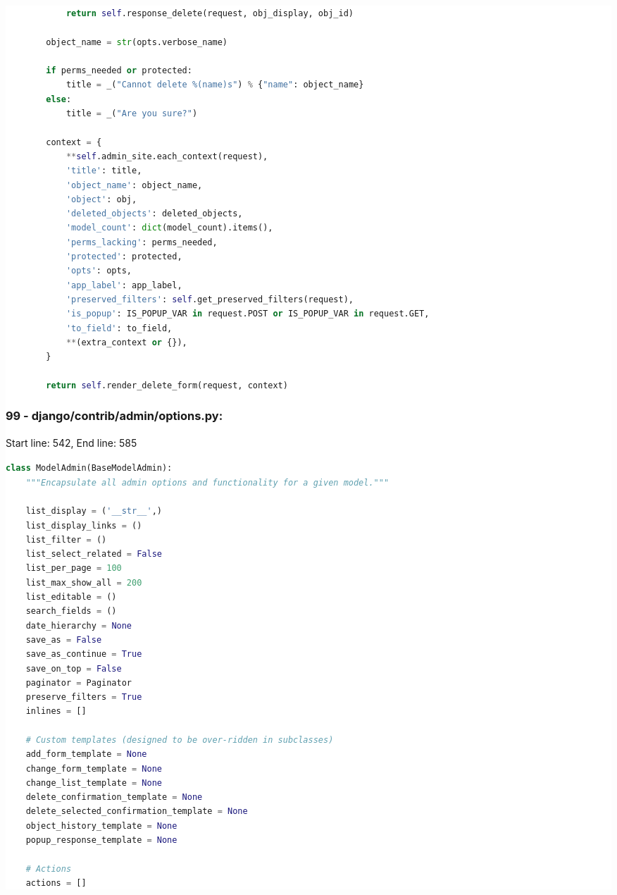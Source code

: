 ```python
            return self.response_delete(request, obj_display, obj_id)

        object_name = str(opts.verbose_name)

        if perms_needed or protected:
            title = _("Cannot delete %(name)s") % {"name": object_name}
        else:
            title = _("Are you sure?")

        context = {
            **self.admin_site.each_context(request),
            'title': title,
            'object_name': object_name,
            'object': obj,
            'deleted_objects': deleted_objects,
            'model_count': dict(model_count).items(),
            'perms_lacking': perms_needed,
            'protected': protected,
            'opts': opts,
            'app_label': app_label,
            'preserved_filters': self.get_preserved_filters(request),
            'is_popup': IS_POPUP_VAR in request.POST or IS_POPUP_VAR in request.GET,
            'to_field': to_field,
            **(extra_context or {}),
        }

        return self.render_delete_form(request, context)
```
### 99 - django/contrib/admin/options.py:

Start line: 542, End line: 585

```python
class ModelAdmin(BaseModelAdmin):
    """Encapsulate all admin options and functionality for a given model."""

    list_display = ('__str__',)
    list_display_links = ()
    list_filter = ()
    list_select_related = False
    list_per_page = 100
    list_max_show_all = 200
    list_editable = ()
    search_fields = ()
    date_hierarchy = None
    save_as = False
    save_as_continue = True
    save_on_top = False
    paginator = Paginator
    preserve_filters = True
    inlines = []

    # Custom templates (designed to be over-ridden in subclasses)
    add_form_template = None
    change_form_template = None
    change_list_template = None
    delete_confirmation_template = None
    delete_selected_confirmation_template = None
    object_history_template = None
    popup_response_template = None

    # Actions
    actions = []
```